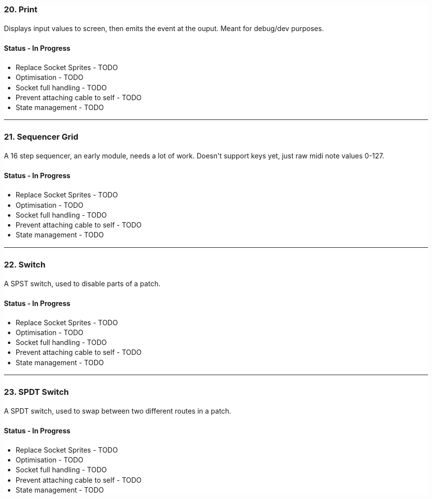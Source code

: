 ### 20. Print

Displays input values to screen, then emits the event at the ouput. Meant for debug/dev purposes.

#### Status - In Progress

* Replace Socket Sprites - TODO
* Optimisation - TODO
* Socket full handling - TODO
* Prevent attaching cable to self - TODO
* State management - TODO

<hr>

### 21. Sequencer Grid

A 16 step sequencer, an early module, needs a lot of work. Doesn't support keys yet, just raw midi note values 0-127.

#### Status - In Progress

* Replace Socket Sprites - TODO
* Optimisation - TODO
* Socket full handling - TODO
* Prevent attaching cable to self - TODO
* State management - TODO

<hr>

### 22. Switch

A SPST switch, used to disable parts of a patch.

#### Status - In Progress

* Replace Socket Sprites - TODO
* Optimisation - TODO
* Socket full handling - TODO
* Prevent attaching cable to self - TODO
* State management - TODO

<hr>

### 23. SPDT Switch

A SPDT switch, used to swap between two different routes in a patch. 

#### Status - In Progress

* Replace Socket Sprites - TODO
* Optimisation - TODO
* Socket full handling - TODO
* Prevent attaching cable to self - TODO
* State management - TODO
